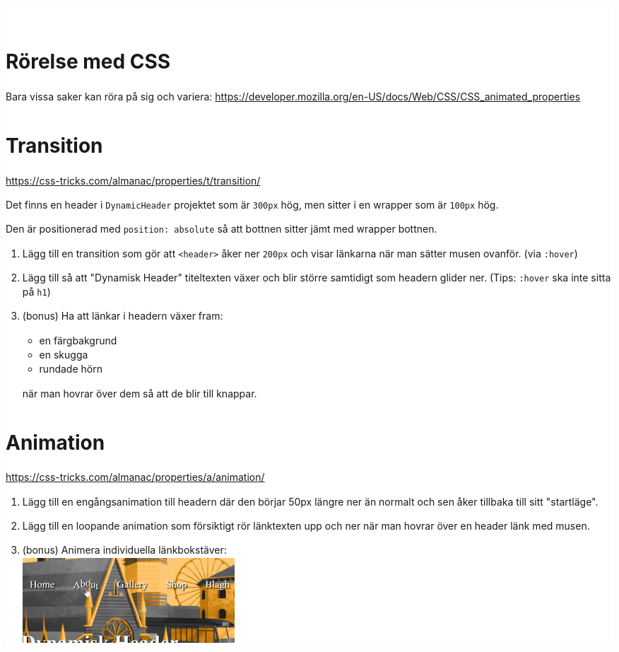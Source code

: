 <br>

# Rörelse med CSS

Bara vissa saker kan röra på sig och variera:
https://developer.mozilla.org/en-US/docs/Web/CSS/CSS_animated_properties

# Transition

https://css-tricks.com/almanac/properties/t/transition/

Det finns en header i `DynamicHeader` projektet som är `300px` hög, men sitter i en wrapper som är `100px` hög.

Den är positionerad med `position: absolute` så att bottnen sitter jämt med wrapper bottnen.

1. Lägg till en transition som gör att `<header>` åker ner `200px` och visar länkarna när man sätter musen ovanför. (via `:hover`)

2. Lägg till så att "Dynamisk Header" titeltexten växer och blir större samtidigt som headern glider ner. (Tips: `:hover` ska inte sitta på `h1`)

3. (bonus) Ha att länkar i headern växer fram:

   - en färgbakgrund
   - en skugga
   - rundade hörn

   när man hovrar över dem så att de blir till knappar.

# Animation

https://css-tricks.com/almanac/properties/a/animation/

1. Lägg till en engångsanimation till headern där den börjar 50px längre ner än normalt och sen åker tillbaka till sitt "startläge".

2. Lägg till en loopande animation som försiktigt rör länktexten upp och ner när man hovrar över en header länk med musen.

3. (bonus) Animera individuella länkbokstäver:  
   <img src="img/wobbly.gif" width="300px">
   